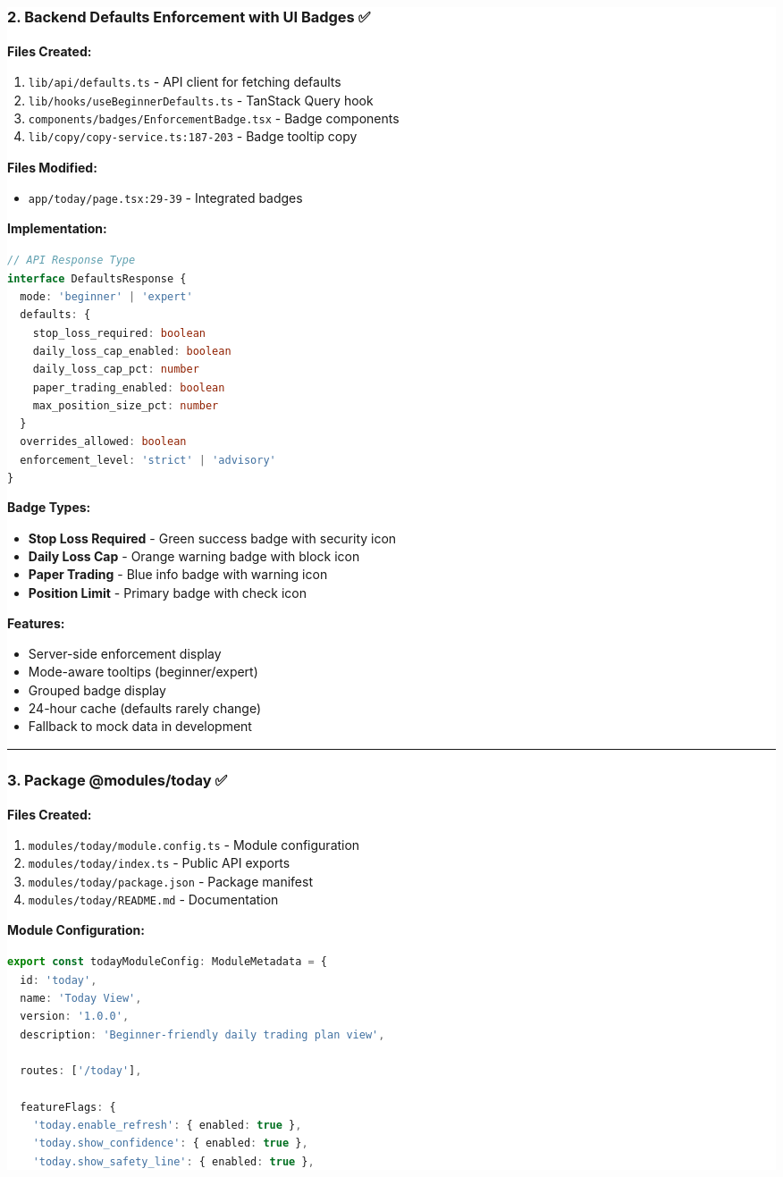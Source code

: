 
### 2. Backend Defaults Enforcement with UI Badges ✅

**Files Created:**
1. `lib/api/defaults.ts` - API client for fetching defaults
2. `lib/hooks/useBeginnerDefaults.ts` - TanStack Query hook
3. `components/badges/EnforcementBadge.tsx` - Badge components
4. `lib/copy/copy-service.ts:187-203` - Badge tooltip copy

**Files Modified:**
- `app/today/page.tsx:29-39` - Integrated badges

**Implementation:**

```typescript
// API Response Type
interface DefaultsResponse {
  mode: 'beginner' | 'expert'
  defaults: {
    stop_loss_required: boolean
    daily_loss_cap_enabled: boolean
    daily_loss_cap_pct: number
    paper_trading_enabled: boolean
    max_position_size_pct: number
  }
  overrides_allowed: boolean
  enforcement_level: 'strict' | 'advisory'
}
```

**Badge Types:**
- **Stop Loss Required** - Green success badge with security icon
- **Daily Loss Cap** - Orange warning badge with block icon
- **Paper Trading** - Blue info badge with warning icon
- **Position Limit** - Primary badge with check icon

**Features:**
- Server-side enforcement display
- Mode-aware tooltips (beginner/expert)
- Grouped badge display
- 24-hour cache (defaults rarely change)
- Fallback to mock data in development

---

### 3. Package @modules/today ✅

**Files Created:**
1. `modules/today/module.config.ts` - Module configuration
2. `modules/today/index.ts` - Public API exports
3. `modules/today/package.json` - Package manifest
4. `modules/today/README.md` - Documentation

**Module Configuration:**
```typescript
export const todayModuleConfig: ModuleMetadata = {
  id: 'today',
  name: 'Today View',
  version: '1.0.0',
  description: 'Beginner-friendly daily trading plan view',

  routes: ['/today'],

  featureFlags: {
    'today.enable_refresh': { enabled: true },
    'today.show_confidence': { enabled: true },
    'today.show_safety_line': { enabled: true },
```